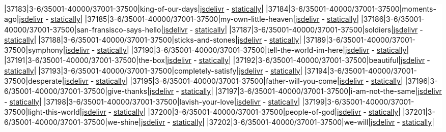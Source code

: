 |37183|3-6/35001-40000/37001-37500|king-of-our-days|[jsdelivr](https://cdn.jsdelivr.net/gh/dbchord/webp-old-c-600x600_3-6/35001-40000/37001-37500/king-of-our-days.webp) - [statically](https://cdn.statically.io/gh/dbchord/webp-old-c-600x600_3-6/img/35001-40000/37001-37500/king-of-our-days.webp)|
|37184|3-6/35001-40000/37001-37500|moments-ago|[jsdelivr](https://cdn.jsdelivr.net/gh/dbchord/webp-old-c-600x600_3-6/35001-40000/37001-37500/moments-ago.webp) - [statically](https://cdn.statically.io/gh/dbchord/webp-old-c-600x600_3-6/img/35001-40000/37001-37500/moments-ago.webp)|
|37185|3-6/35001-40000/37001-37500|my-own-little-heaven|[jsdelivr](https://cdn.jsdelivr.net/gh/dbchord/webp-old-c-600x600_3-6/35001-40000/37001-37500/my-own-little-heaven.webp) - [statically](https://cdn.statically.io/gh/dbchord/webp-old-c-600x600_3-6/img/35001-40000/37001-37500/my-own-little-heaven.webp)|
|37186|3-6/35001-40000/37001-37500|san-fransisco-says-hello|[jsdelivr](https://cdn.jsdelivr.net/gh/dbchord/webp-old-c-600x600_3-6/35001-40000/37001-37500/san-fransisco-says-hello.webp) - [statically](https://cdn.statically.io/gh/dbchord/webp-old-c-600x600_3-6/img/35001-40000/37001-37500/san-fransisco-says-hello.webp)|
|37187|3-6/35001-40000/37001-37500|soldiers|[jsdelivr](https://cdn.jsdelivr.net/gh/dbchord/webp-old-c-600x600_3-6/35001-40000/37001-37500/soldiers.webp) - [statically](https://cdn.statically.io/gh/dbchord/webp-old-c-600x600_3-6/img/35001-40000/37001-37500/soldiers.webp)|
|37188|3-6/35001-40000/37001-37500|sticks-and-stones|[jsdelivr](https://cdn.jsdelivr.net/gh/dbchord/webp-old-c-600x600_3-6/35001-40000/37001-37500/sticks-and-stones.webp) - [statically](https://cdn.statically.io/gh/dbchord/webp-old-c-600x600_3-6/img/35001-40000/37001-37500/sticks-and-stones.webp)|
|37189|3-6/35001-40000/37001-37500|symphony|[jsdelivr](https://cdn.jsdelivr.net/gh/dbchord/webp-old-c-600x600_3-6/35001-40000/37001-37500/symphony.webp) - [statically](https://cdn.statically.io/gh/dbchord/webp-old-c-600x600_3-6/img/35001-40000/37001-37500/symphony.webp)|
|37190|3-6/35001-40000/37001-37500|tell-the-world-im-here|[jsdelivr](https://cdn.jsdelivr.net/gh/dbchord/webp-old-c-600x600_3-6/35001-40000/37001-37500/tell-the-world-im-here.webp) - [statically](https://cdn.statically.io/gh/dbchord/webp-old-c-600x600_3-6/img/35001-40000/37001-37500/tell-the-world-im-here.webp)|
|37191|3-6/35001-40000/37001-37500|the-box|[jsdelivr](https://cdn.jsdelivr.net/gh/dbchord/webp-old-c-600x600_3-6/35001-40000/37001-37500/the-box.webp) - [statically](https://cdn.statically.io/gh/dbchord/webp-old-c-600x600_3-6/img/35001-40000/37001-37500/the-box.webp)|
|37192|3-6/35001-40000/37001-37500|beautiful|[jsdelivr](https://cdn.jsdelivr.net/gh/dbchord/webp-old-c-600x600_3-6/35001-40000/37001-37500/beautiful.webp) - [statically](https://cdn.statically.io/gh/dbchord/webp-old-c-600x600_3-6/img/35001-40000/37001-37500/beautiful.webp)|
|37193|3-6/35001-40000/37001-37500|completely-satisfy|[jsdelivr](https://cdn.jsdelivr.net/gh/dbchord/webp-old-c-600x600_3-6/35001-40000/37001-37500/completely-satisfy.webp) - [statically](https://cdn.statically.io/gh/dbchord/webp-old-c-600x600_3-6/img/35001-40000/37001-37500/completely-satisfy.webp)|
|37194|3-6/35001-40000/37001-37500|desperate|[jsdelivr](https://cdn.jsdelivr.net/gh/dbchord/webp-old-c-600x600_3-6/35001-40000/37001-37500/desperate.webp) - [statically](https://cdn.statically.io/gh/dbchord/webp-old-c-600x600_3-6/img/35001-40000/37001-37500/desperate.webp)|
|37195|3-6/35001-40000/37001-37500|father-will-you-come|[jsdelivr](https://cdn.jsdelivr.net/gh/dbchord/webp-old-c-600x600_3-6/35001-40000/37001-37500/father-will-you-come.webp) - [statically](https://cdn.statically.io/gh/dbchord/webp-old-c-600x600_3-6/img/35001-40000/37001-37500/father-will-you-come.webp)|
|37196|3-6/35001-40000/37001-37500|give-thanks|[jsdelivr](https://cdn.jsdelivr.net/gh/dbchord/webp-old-c-600x600_3-6/35001-40000/37001-37500/give-thanks.webp) - [statically](https://cdn.statically.io/gh/dbchord/webp-old-c-600x600_3-6/img/35001-40000/37001-37500/give-thanks.webp)|
|37197|3-6/35001-40000/37001-37500|i-am-not-the-same|[jsdelivr](https://cdn.jsdelivr.net/gh/dbchord/webp-old-c-600x600_3-6/35001-40000/37001-37500/i-am-not-the-same.webp) - [statically](https://cdn.statically.io/gh/dbchord/webp-old-c-600x600_3-6/img/35001-40000/37001-37500/i-am-not-the-same.webp)|
|37198|3-6/35001-40000/37001-37500|lavish-your-love|[jsdelivr](https://cdn.jsdelivr.net/gh/dbchord/webp-old-c-600x600_3-6/35001-40000/37001-37500/lavish-your-love.webp) - [statically](https://cdn.statically.io/gh/dbchord/webp-old-c-600x600_3-6/img/35001-40000/37001-37500/lavish-your-love.webp)|
|37199|3-6/35001-40000/37001-37500|light-this-world|[jsdelivr](https://cdn.jsdelivr.net/gh/dbchord/webp-old-c-600x600_3-6/35001-40000/37001-37500/light-this-world.webp) - [statically](https://cdn.statically.io/gh/dbchord/webp-old-c-600x600_3-6/img/35001-40000/37001-37500/light-this-world.webp)|
|37200|3-6/35001-40000/37001-37500|people-of-god|[jsdelivr](https://cdn.jsdelivr.net/gh/dbchord/webp-old-c-600x600_3-6/35001-40000/37001-37500/people-of-god.webp) - [statically](https://cdn.statically.io/gh/dbchord/webp-old-c-600x600_3-6/img/35001-40000/37001-37500/people-of-god.webp)|
|37201|3-6/35001-40000/37001-37500|we-shine|[jsdelivr](https://cdn.jsdelivr.net/gh/dbchord/webp-old-c-600x600_3-6/35001-40000/37001-37500/we-shine.webp) - [statically](https://cdn.statically.io/gh/dbchord/webp-old-c-600x600_3-6/img/35001-40000/37001-37500/we-shine.webp)|
|37202|3-6/35001-40000/37001-37500|we-will|[jsdelivr](https://cdn.jsdelivr.net/gh/dbchord/webp-old-c-600x600_3-6/35001-40000/37001-37500/we-will.webp) - [statically](https://cdn.statically.io/gh/dbchord/webp-old-c-600x600_3-6/img/35001-40000/37001-37500/we-will.webp)|